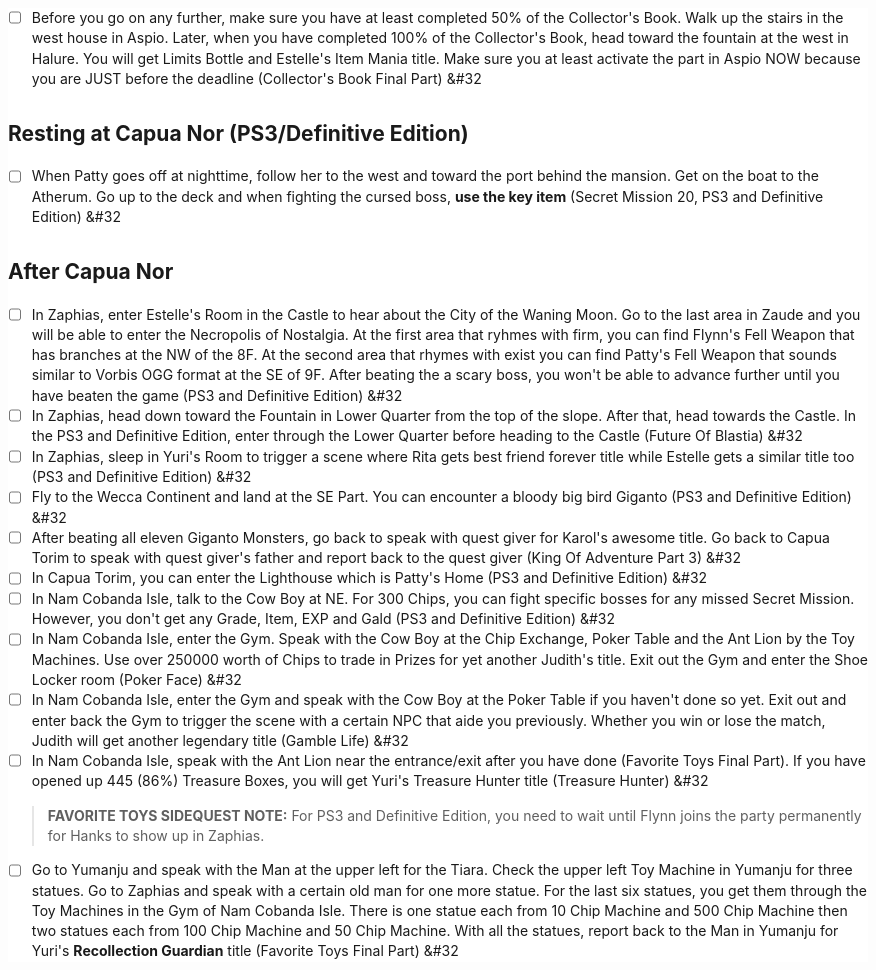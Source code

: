 - [ ] Before you go on any further, make sure you have at least completed 50% of the Collector's Book. Walk up the stairs in the west house in Aspio. Later, when you have completed 100% of the Collector's Book, head toward the fountain at the west in Halure. You will get Limits Bottle and Estelle's Item Mania title. Make sure you at least activate the part in Aspio NOW because you are JUST before the deadline (Collector's Book Final Part) &#32

## Resting at Capua Nor (PS3/Definitive Edition)

- [ ] When Patty goes off at nighttime, follow her to the west and toward the port behind the mansion. Get on the boat to the Atherum. Go up to the deck and when fighting the cursed boss, **use the key item** (Secret Mission 20, PS3 and Definitive Edition) &#32

## After Capua Nor

- [ ] In Zaphias, enter Estelle's Room in the Castle to hear about the City of the Waning Moon. Go to the last area in Zaude and you will be able to enter the Necropolis of Nostalgia. At the first area that ryhmes with firm, you can find Flynn's Fell Weapon that has branches at the NW of the 8F. At the second area that rhymes with exist you can find Patty's Fell Weapon that sounds similar to Vorbis OGG format at the SE of 9F. After beating the a scary boss, you won't be able to advance further until you have beaten the game (PS3 and Definitive Edition) &#32
- [ ] In Zaphias, head down toward the Fountain in Lower Quarter from the top of the slope. After that, head towards the Castle. In the PS3 and Definitive Edition, enter through the Lower Quarter before heading to the Castle (Future Of Blastia) &#32
- [ ] In Zaphias, sleep in Yuri's Room to trigger a scene where Rita gets best friend forever title while Estelle gets a similar title too (PS3 and Definitive Edition) &#32
- [ ] Fly to the Wecca Continent and land at the SE Part. You can encounter a bloody big bird Giganto (PS3 and Definitive Edition) &#32
- [ ] After beating all eleven Giganto Monsters, go back to speak with quest giver for Karol's awesome title. Go back to Capua Torim to speak with quest giver's father and report back to the quest giver (King Of Adventure Part 3) &#32
- [ ] In Capua Torim, you can enter the Lighthouse which is Patty's Home (PS3 and Definitive Edition) &#32
- [ ] In Nam Cobanda Isle, talk to the Cow Boy at NE. For 300 Chips, you can fight specific bosses for any missed Secret Mission. However, you don't get any Grade, Item, EXP and Gald (PS3 and Definitive Edition) &#32
- [ ] In Nam Cobanda Isle, enter the Gym. Speak with the Cow Boy at the Chip Exchange, Poker Table and the Ant Lion by the Toy Machines. Use over 250000 worth of Chips to trade in Prizes for yet another Judith's title. Exit out the Gym and enter the Shoe Locker room (Poker Face) &#32
- [ ] In Nam Cobanda Isle, enter the Gym and speak with the Cow Boy at the Poker Table if you haven't done so yet. Exit out and enter back the Gym to trigger the scene with a certain NPC that aide you previously. Whether you win or lose the match, Judith will get another legendary title (Gamble Life) &#32
- [ ] In Nam Cobanda Isle, speak with the Ant Lion near the entrance/exit after you have done (Favorite Toys Final Part). If you have opened up 445 (86%) Treasure Boxes, you will get Yuri's Treasure Hunter title (Treasure Hunter) &#32

> **FAVORITE TOYS SIDEQUEST NOTE:** For PS3 and Definitive Edition, you need to wait until Flynn joins the party permanently for Hanks to show up in Zaphias.

- [ ] Go to Yumanju and speak with the Man at the upper left for the Tiara. Check the upper left Toy Machine in Yumanju for three statues. Go to Zaphias and speak with a certain old man for one more statue. For the last six statues, you get them through the Toy Machines in the Gym of Nam Cobanda Isle. There is one statue each from 10 Chip Machine and 500 Chip Machine then two statues each from 100 Chip Machine and 50 Chip Machine. With all the statues, report back to the Man in Yumanju for Yuri's **Recollection Guardian** title (Favorite Toys Final Part) &#32
